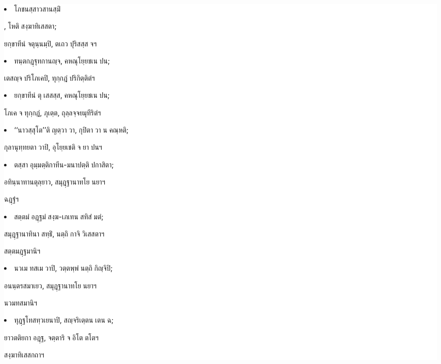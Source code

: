 <li>
โภชนสฺสาวสานสฺมิํ  
  
, โหติ สงฺฆาทิเสสตา;  
  
ยกฺขาทีนํ จตุนฺนมฺปิ, ตเถว ปุริสสฺส จฯ  
</li>
  
<li>
ทนฺตกฎฺฐุทกานญฺจ, คหณุโยฺยชเน ปน;  
  
เตสญฺจ ปริโภเคปิ, ทุกฺกฎํ ปริกิตฺติตํฯ  
</li>
  
<li>
ยกฺขาทีนํ ตุ เสสสฺส, คหณุโยฺยชเน ปน;  
  
โภเค จ ทุกฺกฎํ, ภุเตฺต, ถุลฺลจฺจยมุทีริตํฯ  
</li>
  
<li>
‘‘นาวสฺสุโต’’ติ ญตฺวา วา, กุปิตา วา น คณฺหติ;  
  
กุลานุทฺทยตา วาปิ, อุโยฺยเชติ จ ยา ปนฯ  
</li>
  
<li>
ตสฺสา อุมฺมตฺติกาทีน-มนาปตฺติ ปกาสิตา;  
  
อทินฺนาทานตุลฺยาว, สมุฎฺฐานาทโย นยาฯ  
</li>
  
ฉฎฺฐํฯ  
</li>
  
<li>
สตฺตมํ อฎฺฐมํ สงฺฆ-เภเทน สทิสํ มตํ;  
  
สมุฎฺฐานาทินา สทฺธิํ, นตฺถิ กาจิ วิเสสตาฯ  
</li>
  
สตฺตมฎฺฐมานิฯ  
</li>
  
<li>
นวเม ทสเม วาปิ, วตฺตพฺพํ นตฺถิ กิญฺจิปิ;  
  
อนนฺตรสมาเยว, สมุฎฺฐานาทโย นยาฯ  
</li>
  
นวมทสมานิฯ  
</li>
  
<li>
ทุฎฺฐโทสทฺวเยนาปิ, สญฺจริเตฺตน เตน ฉ;  
  
ยาวตติยกา อฎฺฐ, จตฺตาริ จ อิโต ตโตฯ  
</li>
  
สงฺฆาทิเสสกถาฯ  
</li>
  